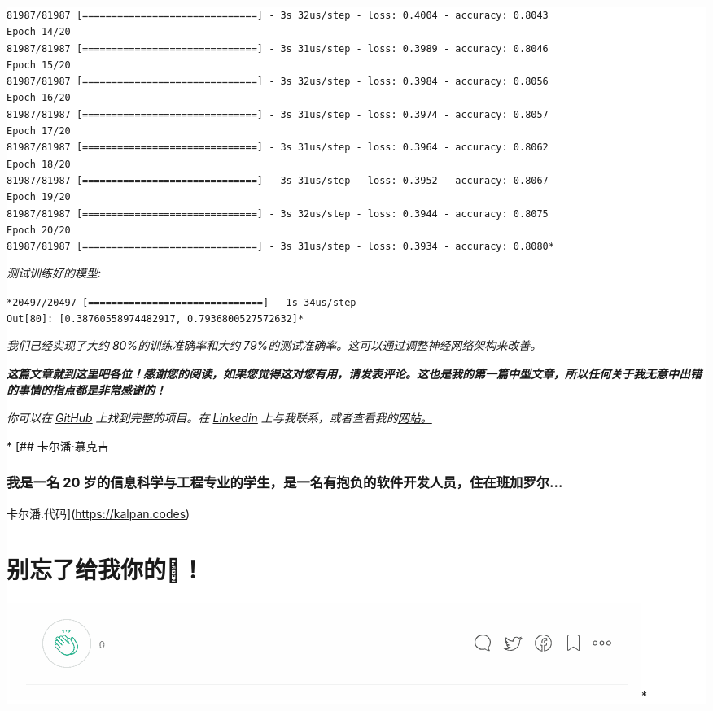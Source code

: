 ```
81987/81987 [==============================] - 3s 32us/step - loss: 0.4004 - accuracy: 0.8043
Epoch 14/20
81987/81987 [==============================] - 3s 31us/step - loss: 0.3989 - accuracy: 0.8046
Epoch 15/20
81987/81987 [==============================] - 3s 32us/step - loss: 0.3984 - accuracy: 0.8056
Epoch 16/20
81987/81987 [==============================] - 3s 31us/step - loss: 0.3974 - accuracy: 0.8057
Epoch 17/20
81987/81987 [==============================] - 3s 31us/step - loss: 0.3964 - accuracy: 0.8062
Epoch 18/20
81987/81987 [==============================] - 3s 31us/step - loss: 0.3952 - accuracy: 0.8067
Epoch 19/20
81987/81987 [==============================] - 3s 32us/step - loss: 0.3944 - accuracy: 0.8075
Epoch 20/20
81987/81987 [==============================] - 3s 31us/step - loss: 0.3934 - accuracy: 0.8080*
```

*测试训练好的模型:*

```
*20497/20497 [==============================] - 1s 34us/step
Out[80]: [0.38760558974482917, 0.7936800527572632]*
```

*我们已经实现了大约 80%的训练准确率和大约 79%的测试准确率。这可以通过调整[神经网络](http://BecomingHuman.ai)架构来改善。*

***这篇文章就到这里吧各位！感谢您的阅读，如果您觉得这对您有用，请发表评论。这也是我的第一篇中型文章，所以任何关于我无意中出错的事情的指点都是非常感谢的！***

*你可以在 [GitHub](https://github.com/sabm0hmayahai/Electro-Maps) 上找到完整的项目。在 [Linkedin](https://www.linkedin.com/in/kalpanmukherjee/) 上与我联系，或者查看我的[网站。](http://kalpan.codes)*

*[](https://kalpan.codes) [## 卡尔潘·慕克吉

### 我是一名 20 岁的信息科学与工程专业的学生，是一名有抱负的软件开发人员，住在班加罗尔…

卡尔潘.代码](https://kalpan.codes) 

# 别忘了给我你的👏！

![](img/7b6264d1aeada00c2262aac159786102.png)*